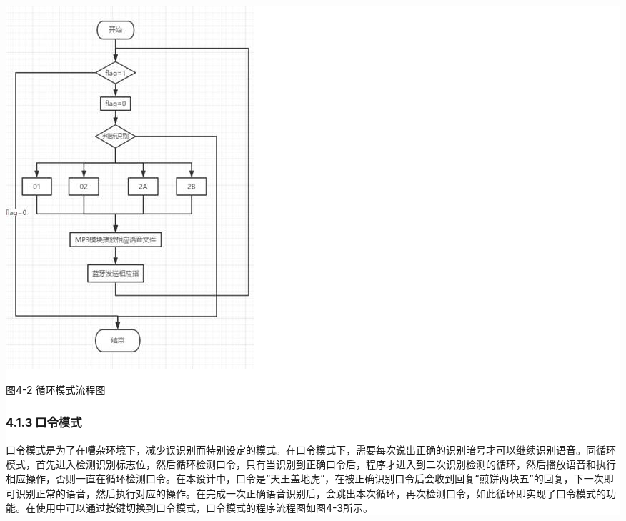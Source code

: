![img](image/clip_image042.jpg)

图4-2 循环模式流程图

### 4.1.3     口令模式

​    口令模式是为了在嘈杂环境下，减少误识别而特别设定的模式。在口令模式下，需要每次说出正确的识别暗号才可以继续识别语音。同循环模式，首先进入检测识别标志位，然后循环检测口令，只有当识别到正确口令后，程序才进入到二次识别检测的循环，然后播放语音和执行相应操作，否则一直在循环检测口令。在本设计中，口令是“天王盖地虎”，在被正确识别口令后会收到回复“煎饼两块五”的回复，下一次即可识别正常的语音，然后执行对应的操作。在完成一次正确语音识别后，会跳出本次循环，再次检测口令，如此循环即实现了口令模式的功能。在使用中可以通过按键切换到口令模式，口令模式的程序流程图如图4-3所示。
